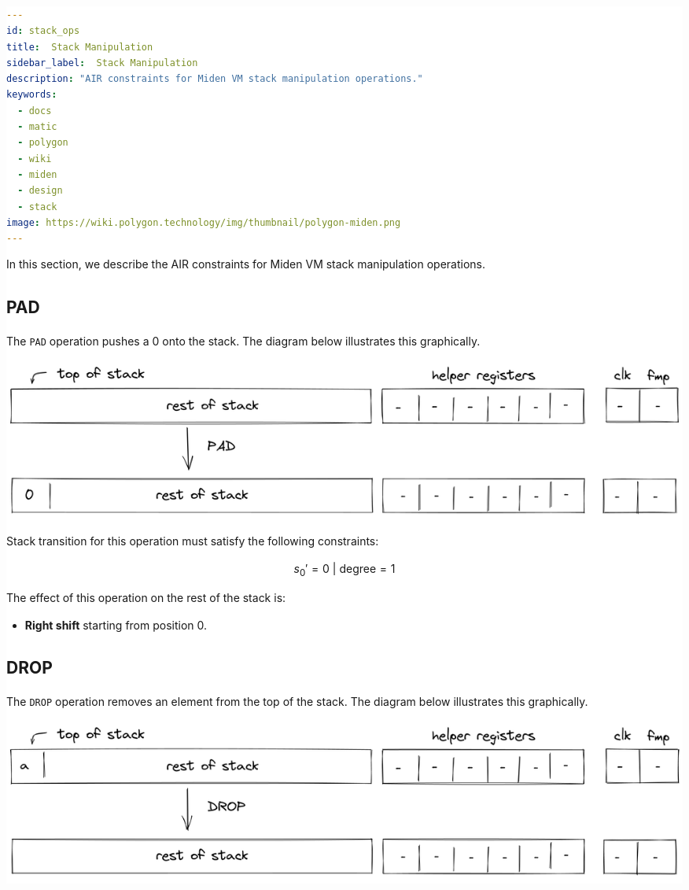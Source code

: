 ```yaml
---
id: stack_ops
title:  Stack Manipulation
sidebar_label:  Stack Manipulation
description: "AIR constraints for Miden VM stack manipulation operations."
keywords:
  - docs
  - matic
  - polygon
  - wiki
  - miden
  - design
  - stack
image: https://wiki.polygon.technology/img/thumbnail/polygon-miden.png
---
```


In this section, we describe the AIR constraints for Miden VM stack manipulation operations. 

## PAD

The `PAD` operation pushes a $0$ onto the stack. The diagram below illustrates this graphically.

![pad](../../assets/design/stack/stack_ops/PAD.png)

Stack transition for this operation must satisfy the following constraints:

$$
s_{0}' = 0 \text{ | degree} = 1
$$

The effect of this operation on the rest of the stack is:
* **Right shift** starting from position $0$.

## DROP

The `DROP` operation removes an element from the top of the stack. The diagram below illustrates this graphically.

![drop](../../assets/design/stack/stack_ops/DROP.png)
